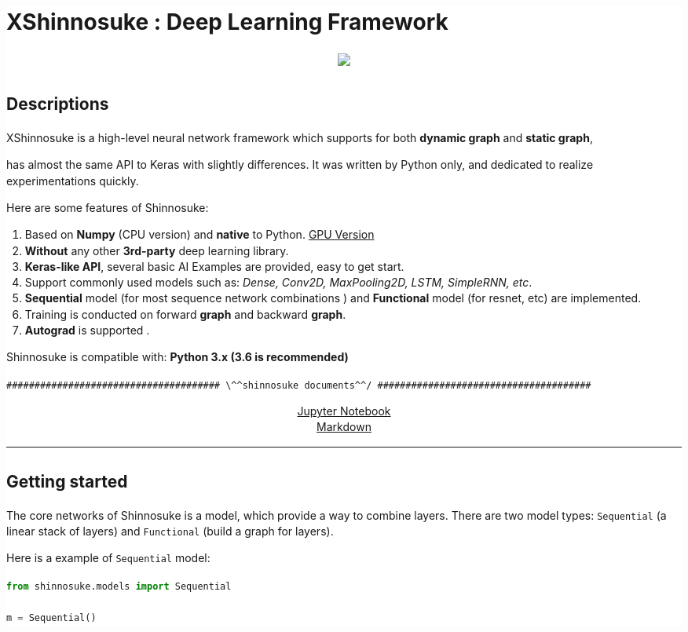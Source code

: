 # XShinnosuke : Deep Learning Framework

<div align=center>
	<img src="https://gss1.bdstatic.com/9vo3dSag_xI4khGkpoWK1HF6hhy/baike/w%3D268%3Bg%3D0/sign=625eaa79a864034f0fcdc50097f81e0c/8c1001e93901213f91ab2a7857e736d12e2e95fd.jpg" width="">
</div>



## Descriptions

XShinnosuke is a high-level neural network framework which supports for both **dynamic graph** and **static graph**, 

has almost the same API to Keras with slightly differences. It was written by Python only, and dedicated to realize experimentations quickly.

Here are some features of Shinnosuke:

1. Based on **Numpy** (CPU version)  and **native** to Python.   [GPU Version](https://github.com/eLeVeNnN/shinnosuke-gpu)
2. **Without** any other **3rd-party** deep learning library.
3. **Keras-like API**, several basic AI Examples are provided, easy to get start.
4. Support commonly used models such as: *Dense, Conv2D, MaxPooling2D, LSTM, SimpleRNN, etc*.
5. **Sequential** model (for most  sequence network combinations ) and **Functional** model (for resnet, etc) are implemented.
6. Training is conducted on forward **graph** and backward **graph**.
7. **Autograd** is supported .

Shinnosuke is compatible with: **Python 3.x (3.6 is recommended)**

`###################################### \^^shinnosuke documents^^/ ######################################`


<div align=center><a href=https://github.com/eLeVeNnN/shinnosuke/blob/master/docs/imgs/Shinnosuke-API.ipynb>Jupyter Notebook</a></div>
<div align=center><a href=https://github.com/eLeVeNnN/shinnosuke/blob/master/docs/imgs/Shinnosuke-API.md>Markdown</a></div>

------



## Getting started

The core networks of Shinnosuke is a model, which provide a way to combine layers. There are two model types: `Sequential` (a linear stack of layers) and `Functional` (build  a graph for layers).

Here is a example of `Sequential` model:

```python
from shinnosuke.models import Sequential

m = Sequential()
```
